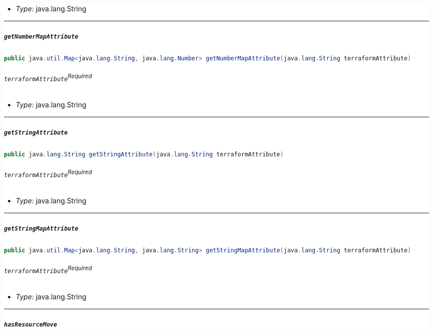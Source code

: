 - *Type:* java.lang.String

---

##### `getNumberMapAttribute` <a name="getNumberMapAttribute" id="@cdktf/provider-opentelekomcloud.apigwGatewayV2.ApigwGatewayV2.getNumberMapAttribute"></a>

```java
public java.util.Map<java.lang.String, java.lang.Number> getNumberMapAttribute(java.lang.String terraformAttribute)
```

###### `terraformAttribute`<sup>Required</sup> <a name="terraformAttribute" id="@cdktf/provider-opentelekomcloud.apigwGatewayV2.ApigwGatewayV2.getNumberMapAttribute.parameter.terraformAttribute"></a>

- *Type:* java.lang.String

---

##### `getStringAttribute` <a name="getStringAttribute" id="@cdktf/provider-opentelekomcloud.apigwGatewayV2.ApigwGatewayV2.getStringAttribute"></a>

```java
public java.lang.String getStringAttribute(java.lang.String terraformAttribute)
```

###### `terraformAttribute`<sup>Required</sup> <a name="terraformAttribute" id="@cdktf/provider-opentelekomcloud.apigwGatewayV2.ApigwGatewayV2.getStringAttribute.parameter.terraformAttribute"></a>

- *Type:* java.lang.String

---

##### `getStringMapAttribute` <a name="getStringMapAttribute" id="@cdktf/provider-opentelekomcloud.apigwGatewayV2.ApigwGatewayV2.getStringMapAttribute"></a>

```java
public java.util.Map<java.lang.String, java.lang.String> getStringMapAttribute(java.lang.String terraformAttribute)
```

###### `terraformAttribute`<sup>Required</sup> <a name="terraformAttribute" id="@cdktf/provider-opentelekomcloud.apigwGatewayV2.ApigwGatewayV2.getStringMapAttribute.parameter.terraformAttribute"></a>

- *Type:* java.lang.String

---

##### `hasResourceMove` <a name="hasResourceMove" id="@cdktf/provider-opentelekomcloud.apigwGatewayV2.ApigwGatewayV2.hasResourceMove"></a>

